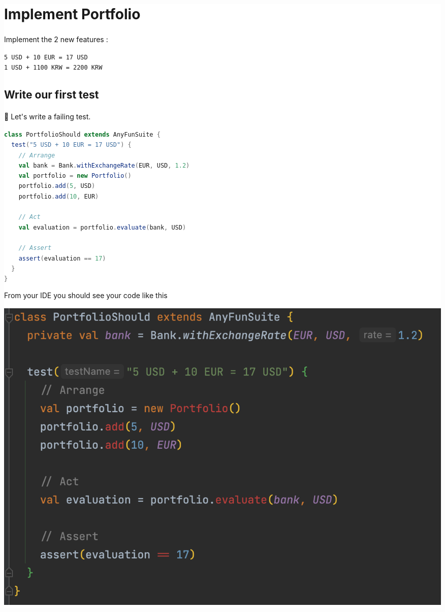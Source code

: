 # Implement Portfolio
Implement the 2 new features :

```text
5 USD + 10 EUR = 17 USD
1 USD + 1100 KRW = 2200 KRW
```

## Write our first test

:red_circle: 
Let's write a failing test.

```scala
class PortfolioShould extends AnyFunSuite {
  test("5 USD + 10 EUR = 17 USD") {
    // Arrange
    val bank = Bank.withExchangeRate(EUR, USD, 1.2)
    val portfolio = new Portfolio()
    portfolio.add(5, USD)
    portfolio.add(10, EUR)

    // Act
    val evaluation = portfolio.evaluate(bank, USD)

    // Assert
    assert(evaluation == 17)
  }
}
```

From your IDE you should see your code like this

![Failing multi same currencies](img/portfolio-first-failing-test.png)
